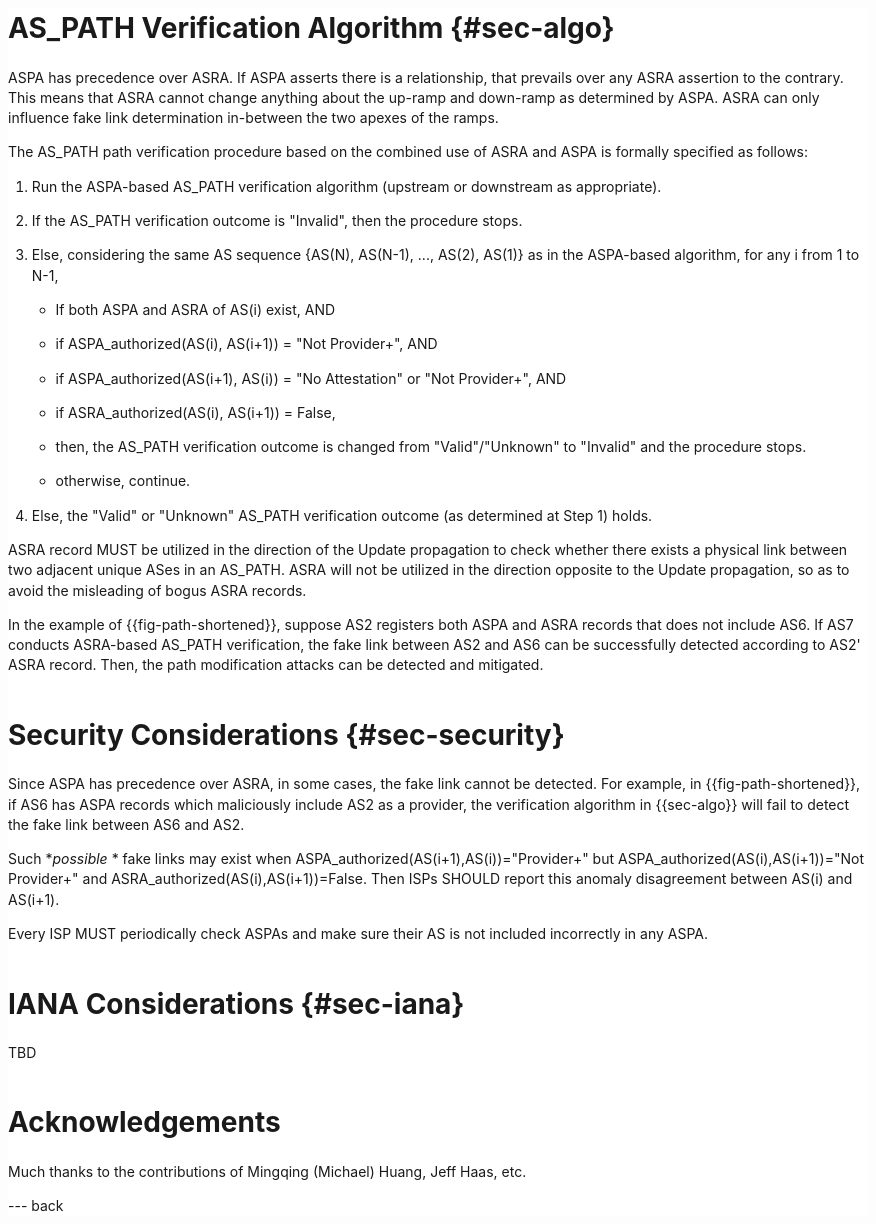 
# AS_PATH Verification Algorithm {#sec-algo}

ASPA has precedence over ASRA. If ASPA asserts there is a relationship, that prevails over any ASRA assertion to the contrary. This means that ASRA cannot change anything about the up-ramp and down-ramp as determined by ASPA. ASRA can only influence fake link determination in-between the two apexes of the ramps.

The AS_PATH path verification procedure based on the combined use of ASRA and ASPA is formally specified as follows:

1. Run the ASPA-based AS_PATH verification algorithm (upstream or downstream as appropriate).

2. If the AS_PATH verification outcome is "Invalid", then the procedure stops.

3. Else, considering the same AS sequence {AS(N), AS(N-1), ..., AS(2), AS(1)} as in the ASPA-based algorithm, for any i from 1 to N-1, 

    - If both ASPA and ASRA of AS(i) exist, AND
  
    - if ASPA_authorized(AS(i), AS(i+1)) = "Not Provider+", AND

    - if ASPA_authorized(AS(i+1), AS(i)) = "No Attestation" or "Not Provider+", AND

    - if ASRA_authorized(AS(i), AS(i+1)) = False,

    - then, the AS_PATH verification outcome is changed from "Valid"/"Unknown" to "Invalid" and the procedure stops.

    - otherwise, continue.

4. Else, the "Valid" or "Unknown" AS_PATH verification outcome (as determined at Step 1) holds. 

ASRA record MUST be utilized in the direction of the Update propagation to check whether there exists a physical link between two adjacent unique ASes in an AS_PATH. ASRA will not be utilized in the direction opposite to the Update propagation, so as to avoid the misleading of bogus ASRA records. 

In the example of {{fig-path-shortened}}, suppose AS2 registers both ASPA and ASRA records that does not include AS6. If AS7 conducts ASRA-based AS_PATH verification, the fake link between AS2 and AS6 can be successfully detected according to AS2' ASRA record. Then, the path modification attacks can be detected and mitigated. 

# Security Considerations {#sec-security}

Since ASPA has precedence over ASRA, in some cases, the fake link cannot be detected. For example, in {{fig-path-shortened}}, if AS6 has ASPA records which maliciously include AS2 as a provider, the verification algorithm in {{sec-algo}} will fail to detect the fake link between AS6 and AS2. 

Such **possible* * fake links may exist when ASPA_authorized(AS(i+1),AS(i))="Provider+" but ASPA_authorized(AS(i),AS(i+1))="Not Provider+" and ASRA_authorized(AS(i),AS(i+1))=False. Then ISPs SHOULD report this anomaly disagreement between AS(i) and AS(i+1). 

Every ISP MUST periodically check ASPAs and make sure their AS is not included incorrectly in any ASPA. 

# IANA Considerations {#sec-iana}

TBD

# Acknowledgements

Much thanks to the contributions of Mingqing (Michael) Huang, Jeff Haas, etc. 

--- back

